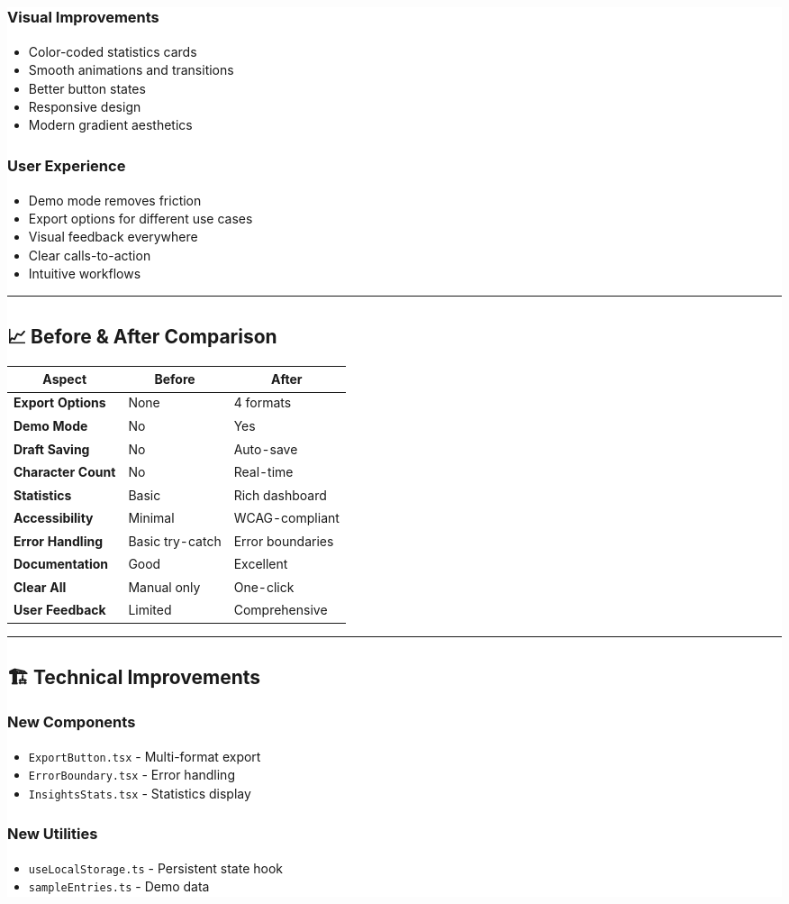 ### Visual Improvements
- Color-coded statistics cards
- Smooth animations and transitions
- Better button states
- Responsive design
- Modern gradient aesthetics

### User Experience
- Demo mode removes friction
- Export options for different use cases
- Visual feedback everywhere
- Clear calls-to-action
- Intuitive workflows

---

## 📈 Before & After Comparison

| Aspect | Before | After |
|--------|--------|-------|
| **Export Options** | None | 4 formats |
| **Demo Mode** | No | Yes |
| **Draft Saving** | No | Auto-save |
| **Character Count** | No | Real-time |
| **Statistics** | Basic | Rich dashboard |
| **Accessibility** | Minimal | WCAG-compliant |
| **Error Handling** | Basic try-catch | Error boundaries |
| **Documentation** | Good | Excellent |
| **Clear All** | Manual only | One-click |
| **User Feedback** | Limited | Comprehensive |

---

## 🏗️ Technical Improvements

### New Components
- `ExportButton.tsx` - Multi-format export
- `ErrorBoundary.tsx` - Error handling
- `InsightsStats.tsx` - Statistics display

### New Utilities
- `useLocalStorage.ts` - Persistent state hook
- `sampleEntries.ts` - Demo data
